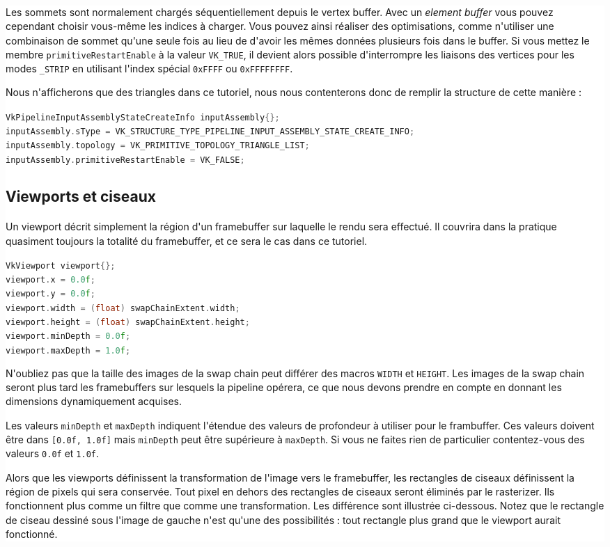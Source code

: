 Les sommets sont normalement chargés séquentiellement depuis le vertex buffer. Avec un _element buffer_ vous pouvez
cependant choisir vous-même les indices à charger. Vous pouvez ainsi réaliser des optimisations, comme n'utiliser
une combinaison de sommet qu'une seule fois au lieu de d'avoir les mêmes données plusieurs fois dans le buffer. Si
vous mettez le membre `primitiveRestartEnable` à la valeur `VK_TRUE`, il devient alors possible d'interrompre les
liaisons des vertices pour les modes `_STRIP` en utilisant l'index spécial `0xFFFF` ou `0xFFFFFFFF`.

Nous n'afficherons que des triangles dans ce tutoriel, nous nous contenterons donc de remplir la structure de 
cette manière :

```c++
VkPipelineInputAssemblyStateCreateInfo inputAssembly{};
inputAssembly.sType = VK_STRUCTURE_TYPE_PIPELINE_INPUT_ASSEMBLY_STATE_CREATE_INFO;
inputAssembly.topology = VK_PRIMITIVE_TOPOLOGY_TRIANGLE_LIST;
inputAssembly.primitiveRestartEnable = VK_FALSE;
```

## Viewports et ciseaux

Un viewport décrit simplement la région d'un framebuffer sur laquelle le rendu sera effectué. Il couvrira dans la
pratique quasiment toujours la totalité du framebuffer, et ce sera le cas dans ce tutoriel.

```c++
VkViewport viewport{};
viewport.x = 0.0f;
viewport.y = 0.0f;
viewport.width = (float) swapChainExtent.width;
viewport.height = (float) swapChainExtent.height;
viewport.minDepth = 0.0f;
viewport.maxDepth = 1.0f;
```

N'oubliez pas que la taille des images de la swap chain peut différer des macros `WIDTH` et `HEIGHT`. Les images de
la swap chain seront plus tard les framebuffers sur lesquels la pipeline opérera, ce que nous devons prendre en compte
en donnant les dimensions dynamiquement acquises.

Les valeurs `minDepth` et `maxDepth` indiquent l'étendue des valeurs de profondeur à utiliser pour le frambuffer. Ces
valeurs doivent être dans `[0.0f, 1.0f]` mais `minDepth` peut être supérieure à `maxDepth`. Si vous ne faites rien de
particulier contentez-vous des valeurs `0.0f` et `1.0f`.

Alors que les viewports définissent la transformation de l'image vers le framebuffer, les rectangles de ciseaux 
définissent la région de pixels qui sera conservée. Tout pixel en dehors des rectangles de ciseaux seront 
éliminés par le rasterizer. Ils fonctionnent plus comme un filtre que comme une transformation. Les différence sont
illustrée ci-dessous. Notez que le rectangle de ciseau dessiné sous l'image de gauche n'est qu'une des possibilités :
tout rectangle plus grand que le viewport aurait fonctionné.

